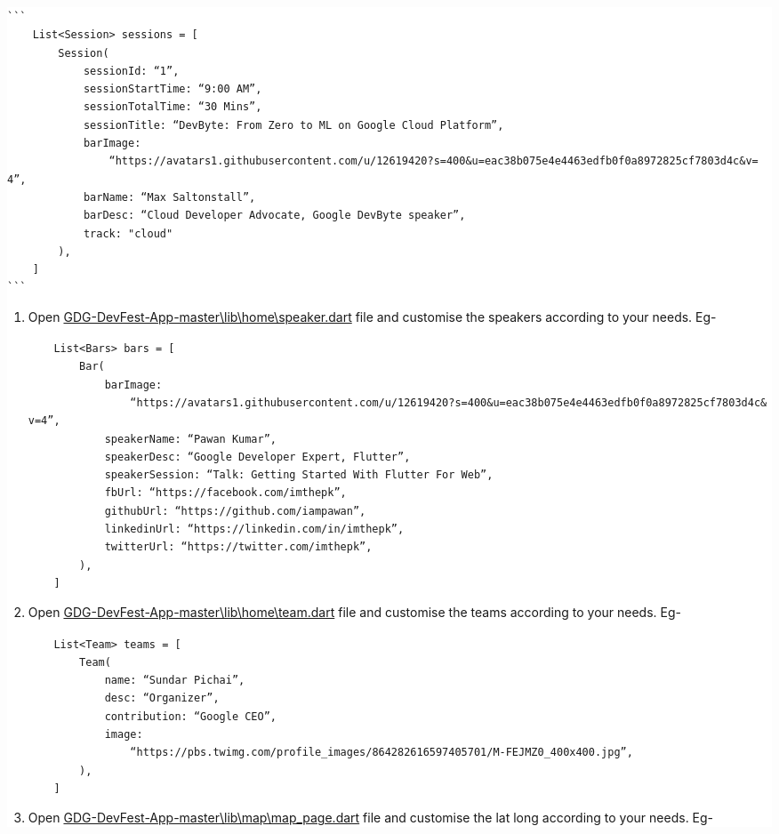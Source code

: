     ```
        List<Session> sessions = [
            Session(
                sessionId: “1”,
                sessionStartTime: “9:00 AM”,
                sessionTotalTime: “30 Mins”,
                sessionTitle: “DevByte: From Zero to ML on Google Cloud Platform”,
                barImage:
                    “https://avatars1.githubusercontent.com/u/12619420?s=400&u=eac38b075e4e4463edfb0f0a8972825cf7803d4c&v=4”,
                barName: “Max Saltonstall”,
                barDesc: “Cloud Developer Advocate, Google DevByte speaker”,
                track: "cloud"
            ),
        ]
    ```

1.  Open [GDG-DevFest-App-master\lib\home\speaker.dart](https://github.com/iampawan/GDG-DevFest-App/blob/master/lib/home/speaker.dart) file and customise the speakers according to your needs. Eg-

    ```
        List<Bars> bars = [
            Bar(
                barImage:
                    “https://avatars1.githubusercontent.com/u/12619420?s=400&u=eac38b075e4e4463edfb0f0a8972825cf7803d4c&v=4”,
                speakerName: “Pawan Kumar”,
                speakerDesc: “Google Developer Expert, Flutter”,
                speakerSession: “Talk: Getting Started With Flutter For Web”,
                fbUrl: “https://facebook.com/imthepk”,
                githubUrl: “https://github.com/iampawan”,
                linkedinUrl: “https://linkedin.com/in/imthepk”,
                twitterUrl: “https://twitter.com/imthepk”,
            ),
        ]
    ```

1.  Open [GDG-DevFest-App-master\lib\home\team.dart](https://github.com/iampawan/GDG-DevFest-App/blob/master/lib/home/team.dart) file and customise the teams according to your needs. Eg-

    ```
        List<Team> teams = [
            Team(
                name: “Sundar Pichai”,
                desc: “Organizer”,
                contribution: “Google CEO”,
                image:
                    “https://pbs.twimg.com/profile_images/864282616597405701/M-FEJMZ0_400x400.jpg”,
            ),
        ]
    ```

1.  Open [GDG-DevFest-App-master\lib\map\map_page.dart](https://github.com/iampawan/GDG-DevFest-App/blob/master/lib/map/map_page.dart) file and customise the lat long according to your needs. Eg-
